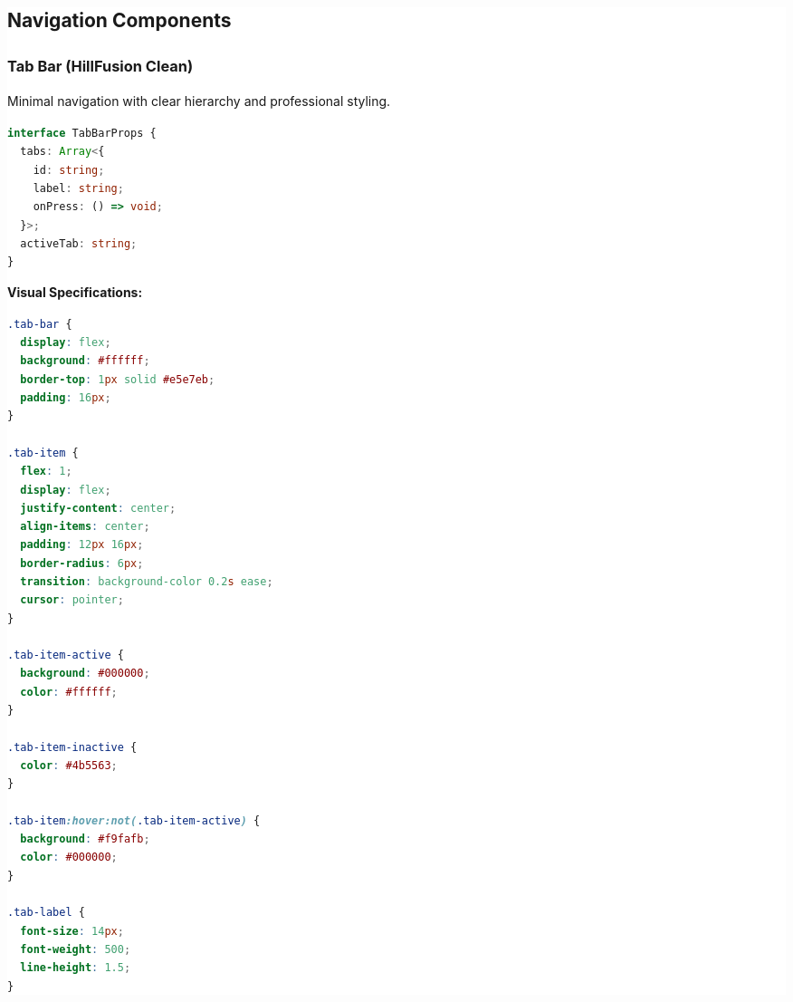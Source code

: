 ## Navigation Components

### Tab Bar (HillFusion Clean)
Minimal navigation with clear hierarchy and professional styling.

```typescript
interface TabBarProps {
  tabs: Array<{
    id: string;
    label: string;
    onPress: () => void;
  }>;
  activeTab: string;
}
```

**Visual Specifications:**
```css
.tab-bar {
  display: flex;
  background: #ffffff;
  border-top: 1px solid #e5e7eb;
  padding: 16px;
}

.tab-item {
  flex: 1;
  display: flex;
  justify-content: center;
  align-items: center;
  padding: 12px 16px;
  border-radius: 6px;
  transition: background-color 0.2s ease;
  cursor: pointer;
}

.tab-item-active {
  background: #000000;
  color: #ffffff;
}

.tab-item-inactive {
  color: #4b5563;
}

.tab-item:hover:not(.tab-item-active) {
  background: #f9fafb;
  color: #000000;
}

.tab-label {
  font-size: 14px;
  font-weight: 500;
  line-height: 1.5;
}
```
